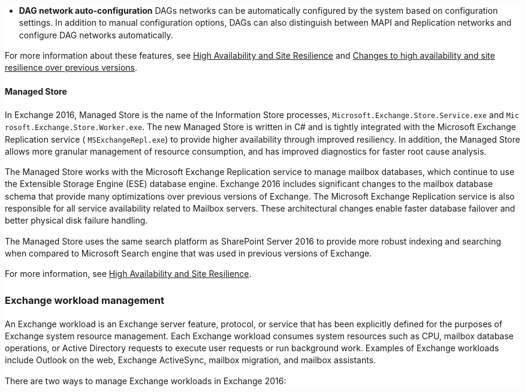   
- **DAG network auto-configuration** DAGs networks can be automatically configured by the system based on configuration settings. In addition to manual configuration options, DAGs can also distinguish between MAPI and Replication networks and configure DAG networks automatically.
    
  
For more information about these features, see  [High Availability and Site Resilience](http://technet.microsoft.com/library/6628285e-d07c-443d-866b-be784ad1ed1e.aspx) and [Changes to high availability and site resilience over previous versions](changes-to-high-availability-and-site-resilience-over-previous-versions.md).
  
    
    

#### Managed Store
<a name="ManagedStore"> </a>

In Exchange 2016, Managed Store is the name of the Information Store processes, `Microsoft.Exchange.Store.Service.exe` and `Microsoft.Exchange.Store.Worker.exe`. The new Managed Store is written in C# and is tightly integrated with the Microsoft Exchange Replication service ( `MSExchangeRepl.exe`) to provide higher availability through improved resiliency. In addition, the Managed Store allows more granular management of resource consumption, and has improved diagnostics for faster root cause analysis.
  
    
    
The Managed Store works with the Microsoft Exchange Replication service to manage mailbox databases, which continue to use the Extensible Storage Engine (ESE) database engine. Exchange 2016 includes significant changes to the mailbox database schema that provide many optimizations over previous versions of Exchange. The Microsoft Exchange Replication service is also responsible for all service availability related to Mailbox servers. These architectural changes enable faster database failover and better physical disk failure handling.
  
    
    
The Managed Store uses the same search platform as SharePoint Server 2016 to provide more robust indexing and searching when compared to Microsoft Search engine that was used in previous versions of Exchange.
  
    
    
For more information, see  [High Availability and Site Resilience](http://technet.microsoft.com/library/6628285e-d07c-443d-866b-be784ad1ed1e.aspx).
  
    
    

### Exchange workload management
<a name="WLM2010"> </a>

An Exchange workload is an Exchange server feature, protocol, or service that has been explicitly defined for the purposes of Exchange system resource management. Each Exchange workload consumes system resources such as CPU, mailbox database operations, or Active Directory requests to execute user requests or run background work. Examples of Exchange workloads include Outlook on the web, Exchange ActiveSync, mailbox migration, and mailbox assistants.
  
    
    
There are two ways to manage Exchange workloads in Exchange 2016:
  
    
    
